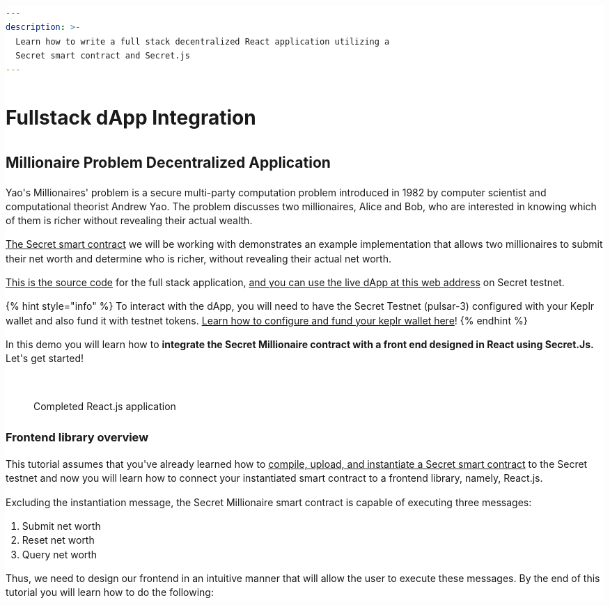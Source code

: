 ```yaml
---
description: >-
  Learn how to write a full stack decentralized React application utilizing a
  Secret smart contract and Secret.js
---
```


# Fullstack dApp Integration

## Millionaire Problem Decentralized Application

Yao's Millionaires' problem is a secure multi-party computation problem introduced in 1982 by computer scientist and computational theorist Andrew Yao. The problem discusses two millionaires, Alice and Bob, who are interested in knowing which of them is richer without revealing their actual wealth.

[The Secret smart contract](https://github.com/scrtlabs/MillionaireProblemTutorial/tree/master) we will be working with demonstrates an example implementation that allows two millionaires to submit their net worth and determine who is richer, without revealing their actual net worth.

[This is the source code](https://github.com/writersblockchain/fullstack-secret-millionaire) for the full stack application, [and you can use the live dApp at this web address](https://fullstack-secret-millionaire.vercel.app/) on Secret testnet.

{% hint style="info" %}
To interact with the dApp, you will need to have the Secret Testnet (pulsar-3) configured with your Keplr wallet and also fund it with testnet tokens. [Learn how to configure and fund your keplr wallet here](https://docs.scrt.network/secret-network-documentation/overview-ecosystem-and-technology/secret-network-overview/testnet#set-up-with-keplr)!
{% endhint %}

In this demo you will learn how to **integrate the Secret Millionaire contract with a front end designed in React using Secret.Js.** Let's get started!

<figure><img src="../../.gitbook/assets/secret millionaire (1).gif" alt=""><figcaption><p>Completed React.js application</p></figcaption></figure>

### **Frontend library overview**

This tutorial assumes that you've already learned how to [compile, upload, and instantiate a Secret smart contract](https://docs.scrt.network/secret-network-documentation/development/getting-started/interacting-with-the-testnet) to the Secret testnet and now you will learn how to connect your instantiated smart contract to a frontend library, namely, React.js.

Excluding the instantiation message, the Secret Millionaire smart contract is capable of executing three messages:

1. Submit net worth
2. Reset net worth
3. Query net worth

Thus, we need to design our frontend in an intuitive manner that will allow the user to execute these messages. By the end of this tutorial you will learn how to do the following:
